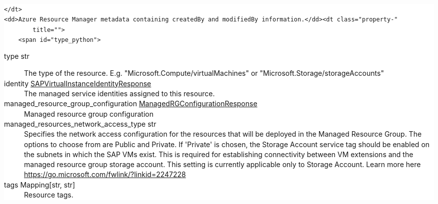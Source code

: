     </dt>
    <dd>Azure Resource Manager metadata containing createdBy and modifiedBy information.</dd><dt class="property-"
            title="">
        <span id="type_python">
<a data-swiftype-name="resource-property" data-swiftype-type="text" href="#type_python" style="color: inherit; text-decoration: inherit;">type</a>
</span>
        <span class="property-indicator"></span>
        <span class="property-type">str</span>
    </dt>
    <dd>The type of the resource. E.g. &quot;Microsoft.Compute/virtualMachines&quot; or &quot;Microsoft.Storage/storageAccounts&quot;</dd><dt class="property-"
            title="">
        <span id="identity_python">
<a data-swiftype-name="resource-property" data-swiftype-type="text" href="#identity_python" style="color: inherit; text-decoration: inherit;">identity</a>
</span>
        <span class="property-indicator"></span>
        <span class="property-type"><a href="#sapvirtualinstanceidentityresponse">SAPVirtual<wbr>Instance<wbr>Identity<wbr>Response</a></span>
    </dt>
    <dd>The managed service identities assigned to this resource.</dd><dt class="property-"
            title="">
        <span id="managed_resource_group_configuration_python">
<a data-swiftype-name="resource-property" data-swiftype-type="text" href="#managed_resource_group_configuration_python" style="color: inherit; text-decoration: inherit;">managed_<wbr>resource_<wbr>group_<wbr>configuration</a>
</span>
        <span class="property-indicator"></span>
        <span class="property-type"><a href="#managedrgconfigurationresponse">Managed<wbr>RGConfiguration<wbr>Response</a></span>
    </dt>
    <dd>Managed resource group configuration</dd><dt class="property-"
            title="">
        <span id="managed_resources_network_access_type_python">
<a data-swiftype-name="resource-property" data-swiftype-type="text" href="#managed_resources_network_access_type_python" style="color: inherit; text-decoration: inherit;">managed_<wbr>resources_<wbr>network_<wbr>access_<wbr>type</a>
</span>
        <span class="property-indicator"></span>
        <span class="property-type">str</span>
    </dt>
    <dd>Specifies the network access configuration for the resources that will be deployed in the Managed Resource Group. The options to choose from are Public and Private. If 'Private' is chosen, the Storage Account service tag should be enabled on the subnets in which the SAP VMs exist. This is required for establishing connectivity between VM extensions and the managed resource group storage account. This setting is currently applicable only to Storage Account. Learn more here https://go.microsoft.com/fwlink/?linkid=2247228</dd><dt class="property-"
            title="">
        <span id="tags_python">
<a data-swiftype-name="resource-property" data-swiftype-type="text" href="#tags_python" style="color: inherit; text-decoration: inherit;">tags</a>
</span>
        <span class="property-indicator"></span>
        <span class="property-type">Mapping[str, str]</span>
    </dt>
    <dd>Resource tags.</dd></dl>
</pulumi-choosable>
</div>
